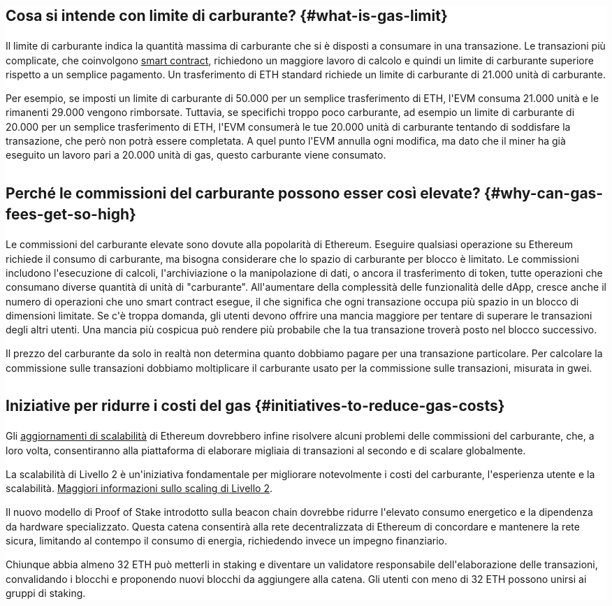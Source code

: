 ## Cosa si intende con limite di carburante? {#what-is-gas-limit}

Il limite di carburante indica la quantità massima di carburante che si è disposti a consumare in una transazione. Le transazioni più complicate, che coinvolgono [smart contract](/developers/docs/smart-contracts/), richiedono un maggiore lavoro di calcolo e quindi un limite di carburante superiore rispetto a un semplice pagamento. Un trasferimento di ETH standard richiede un limite di carburante di 21.000 unità di carburante.

Per esempio, se imposti un limite di carburante di 50.000 per un semplice trasferimento di ETH, l'EVM consuma 21.000 unità e le rimanenti 29.000 vengono rimborsate. Tuttavia, se specifichi troppo poco carburante, ad esempio un limite di carburante di 20.000 per un semplice trasferimento di ETH, l'EVM consumerà le tue 20.000 unità di carburante tentando di soddisfare la transazione, che però non potrà essere completata. A quel punto l'EVM annulla ogni modifica, ma dato che il miner ha già eseguito un lavoro pari a 20.000 unità di gas, questo carburante viene consumato.

## Perché le commissioni del carburante possono esser così elevate? {#why-can-gas-fees-get-so-high}

Le commissioni del carburante elevate sono dovute alla popolarità di Ethereum. Eseguire qualsiasi operazione su Ethereum richiede il consumo di carburante, ma bisogna considerare che lo spazio di carburante per blocco è limitato. Le commissioni includono l'esecuzione di calcoli, l'archiviazione o la manipolazione di dati, o ancora il trasferimento di token, tutte operazioni che consumano diverse quantità di unità di "carburante". All'aumentare della complessità delle funzionalità delle dApp, cresce anche il numero di operazioni che uno smart contract esegue, il che significa che ogni transazione occupa più spazio in un blocco di dimensioni limitate. Se c'è troppa domanda, gli utenti devono offrire una mancia maggiore per tentare di superare le transazioni degli altri utenti. Una mancia più cospicua può rendere più probabile che la tua transazione troverà posto nel blocco successivo.

Il prezzo del carburante da solo in realtà non determina quanto dobbiamo pagare per una transazione particolare. Per calcolare la commissione sulle transazioni dobbiamo moltiplicare il carburante usato per la commissione sulle transazioni, misurata in gwei.

## Iniziative per ridurre i costi del gas {#initiatives-to-reduce-gas-costs}

Gli [aggiornamenti di scalabilità](/upgrades/) di Ethereum dovrebbero infine risolvere alcuni problemi delle commissioni del carburante, che, a loro volta, consentiranno alla piattaforma di elaborare migliaia di transazioni al secondo e di scalare globalmente.

La scalabilità di Livello 2 è un'iniziativa fondamentale per migliorare notevolmente i costi del carburante, l'esperienza utente e la scalabilità. [Maggiori informazioni sullo scaling di Livello 2](/developers/docs/scaling/layer-2-rollups/).

Il nuovo modello di Proof of Stake introdotto sulla beacon chain dovrebbe ridurre l'elevato consumo energetico e la dipendenza da hardware specializzato. Questa catena consentirà alla rete decentralizzata di Ethereum di concordare e mantenere la rete sicura, limitando al contempo il consumo di energia, richiedendo invece un impegno finanziario.

Chiunque abbia almeno 32 ETH può metterli in staking e diventare un validatore responsabile dell'elaborazione delle transazioni, convalidando i blocchi e proponendo nuovi blocchi da aggiungere alla catena. Gli utenti con meno di 32 ETH possono unirsi ai gruppi di staking.
